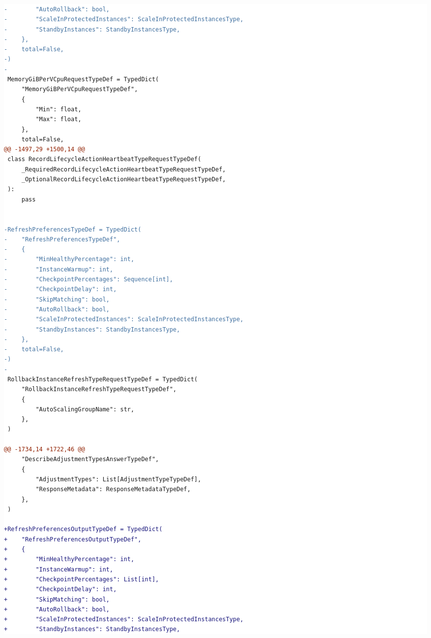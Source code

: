 ```diff
-        "AutoRollback": bool,
-        "ScaleInProtectedInstances": ScaleInProtectedInstancesType,
-        "StandbyInstances": StandbyInstancesType,
-    },
-    total=False,
-)
-
 MemoryGiBPerVCpuRequestTypeDef = TypedDict(
     "MemoryGiBPerVCpuRequestTypeDef",
     {
         "Min": float,
         "Max": float,
     },
     total=False,
@@ -1497,29 +1500,14 @@
 class RecordLifecycleActionHeartbeatTypeRequestTypeDef(
     _RequiredRecordLifecycleActionHeartbeatTypeRequestTypeDef,
     _OptionalRecordLifecycleActionHeartbeatTypeRequestTypeDef,
 ):
     pass
 
 
-RefreshPreferencesTypeDef = TypedDict(
-    "RefreshPreferencesTypeDef",
-    {
-        "MinHealthyPercentage": int,
-        "InstanceWarmup": int,
-        "CheckpointPercentages": Sequence[int],
-        "CheckpointDelay": int,
-        "SkipMatching": bool,
-        "AutoRollback": bool,
-        "ScaleInProtectedInstances": ScaleInProtectedInstancesType,
-        "StandbyInstances": StandbyInstancesType,
-    },
-    total=False,
-)
-
 RollbackInstanceRefreshTypeRequestTypeDef = TypedDict(
     "RollbackInstanceRefreshTypeRequestTypeDef",
     {
         "AutoScalingGroupName": str,
     },
 )
 
@@ -1734,14 +1722,46 @@
     "DescribeAdjustmentTypesAnswerTypeDef",
     {
         "AdjustmentTypes": List[AdjustmentTypeTypeDef],
         "ResponseMetadata": ResponseMetadataTypeDef,
     },
 )
 
+RefreshPreferencesOutputTypeDef = TypedDict(
+    "RefreshPreferencesOutputTypeDef",
+    {
+        "MinHealthyPercentage": int,
+        "InstanceWarmup": int,
+        "CheckpointPercentages": List[int],
+        "CheckpointDelay": int,
+        "SkipMatching": bool,
+        "AutoRollback": bool,
+        "ScaleInProtectedInstances": ScaleInProtectedInstancesType,
+        "StandbyInstances": StandbyInstancesType,
```